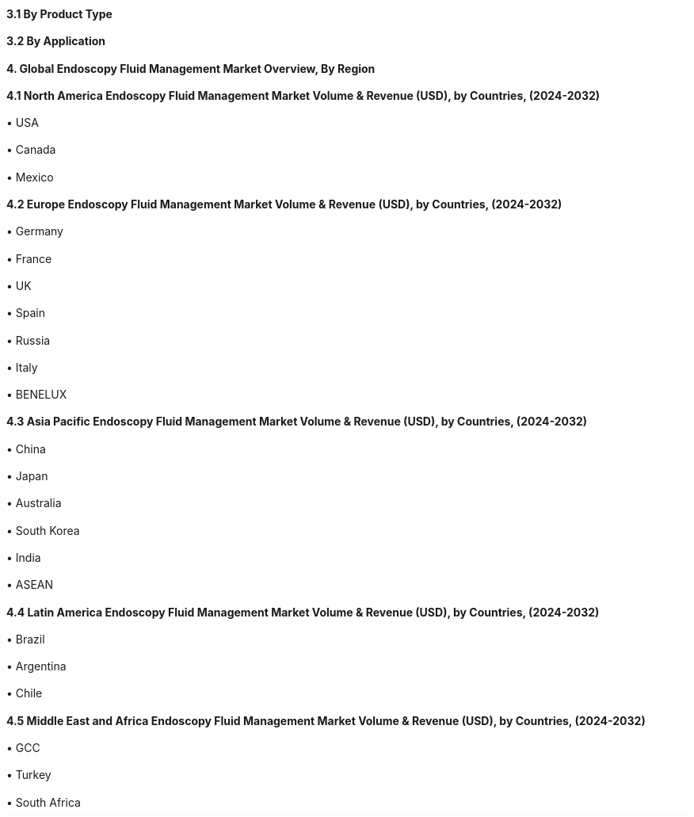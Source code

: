 <strong>3.1 By Product Type</strong>

<strong>3.2 By Application</strong>

<strong>4. Global Endoscopy Fluid Management Market Overview, By Region</strong>

<strong>4.1 North America Endoscopy Fluid Management Market Volume &amp; Revenue (USD), by Countries, (2024-2032)</strong>

• USA

• Canada

• Mexico

<strong>4.2 Europe Endoscopy Fluid Management Market Volume &amp; Revenue (USD), by Countries, (2024-2032)</strong>

• Germany

• France

• UK

• Spain

• Russia

• Italy

• BENELUX

<strong>4.3 Asia Pacific Endoscopy Fluid Management Market Volume &amp; Revenue (USD), by Countries, (2024-2032)</strong>

• China

• Japan

• Australia

• South Korea

• India

• ASEAN

<strong>4.4 Latin America Endoscopy Fluid Management Market Volume &amp; Revenue (USD), by Countries, (2024-2032)</strong>

• Brazil

• Argentina

• Chile

<strong>4.5 Middle East and Africa Endoscopy Fluid Management Market Volume &amp; Revenue (USD), by Countries, (2024-2032)</strong>

• GCC

• Turkey

• South Africa
